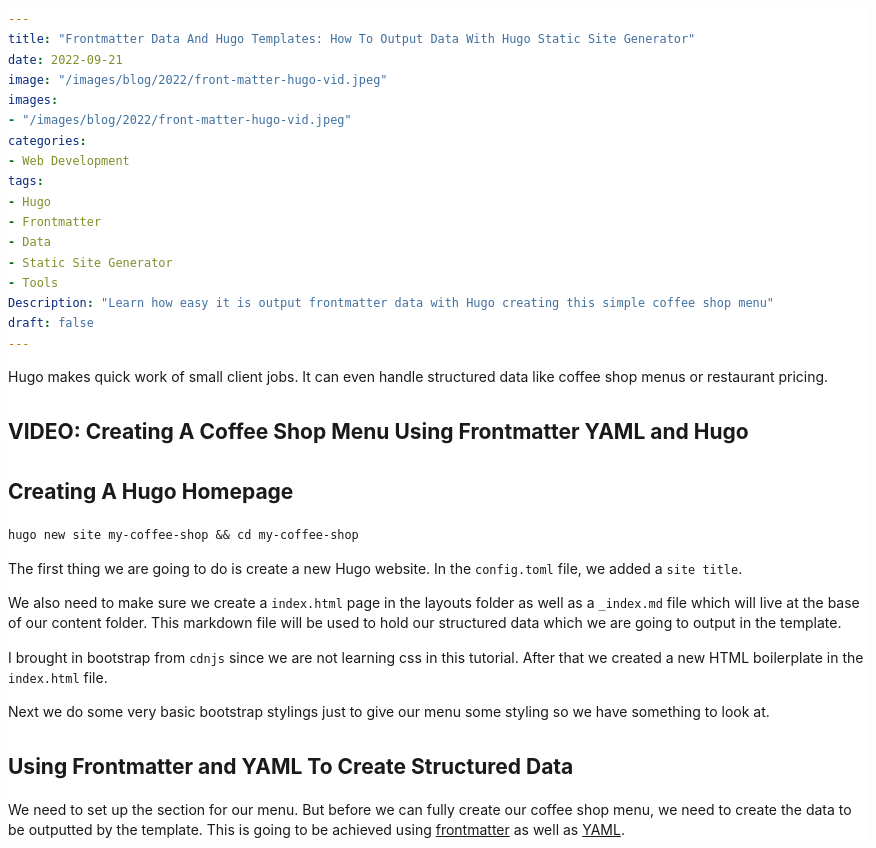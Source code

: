 ```yaml
---
title: "Frontmatter Data And Hugo Templates: How To Output Data With Hugo Static Site Generator"
date: 2022-09-21
image: "/images/blog/2022/front-matter-hugo-vid.jpeg"
images:
- "/images/blog/2022/front-matter-hugo-vid.jpeg"
categories:
- Web Development
tags:
- Hugo
- Frontmatter
- Data
- Static Site Generator
- Tools
Description: "Learn how easy it is output frontmatter data with Hugo creating this simple coffee shop menu"
draft: false
---
```


Hugo makes quick work of small client jobs.  It can even handle structured data like coffee shop menus or restaurant pricing.  

## VIDEO: Creating A Coffee Shop Menu Using Frontmatter YAML and Hugo

<iframe width="100%" height="450" src="https://www.youtube.com/embed/ziGT380FTC0" title="YouTube video player" loading="lazy" style="margin: 1rem auto;" frameborder="0" allow="accelerometer; autoplay; clipboard-write; encrypted-media; gyroscope; picture-in-picture" allowfullscreen></iframe>

## Creating A Hugo Homepage

`hugo new site my-coffee-shop && cd my-coffee-shop`

The first thing we are going to do is create a new Hugo website.  In the `config.toml` file, we added a `site title`.  

We also need to make sure we create a `index.html` page in the layouts folder as well as a `_index.md` file which will live at the base of our content folder.  This markdown file will be used to hold our structured data which we are going to output in the template.  

I brought in bootstrap from `cdnjs` since we are not learning css in this tutorial.  After that we created a new HTML boilerplate in the `index.html` file.  

Next we do some very basic bootstrap stylings just to give our menu some styling so we have something to look at.

## Using Frontmatter and YAML To Create Structured Data

We need to set up the section for our menu.  But before we can fully create our coffee shop menu, we need to create the data to be outputted by the template.  This is going to be achieved using [frontmatter](https://gohugo.io/content-management/front-matter/ "Hugo Frontmatter Documentation") as well as [YAML](https://yaml.org/ "Yet Another Markup Language").  
